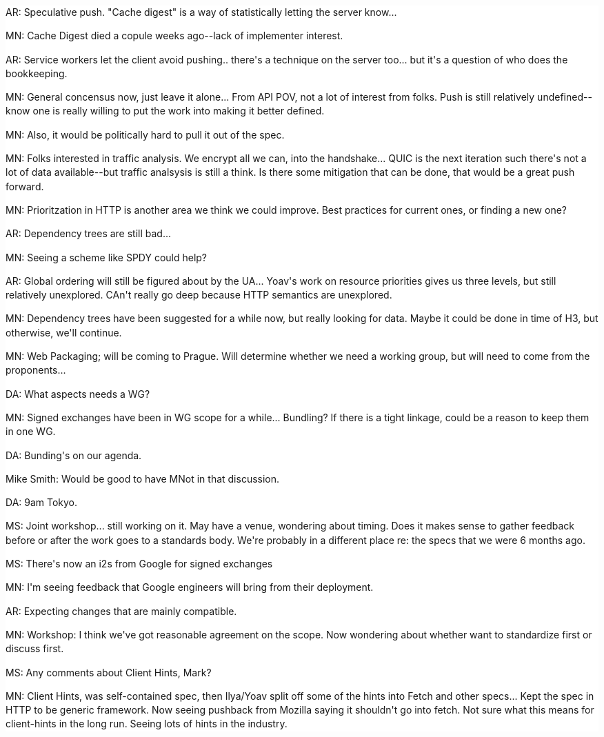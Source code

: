 AR: Speculative push. "Cache digest" is a way of statistically letting the server know... 

MN: Cache Digest died a copule weeks ago--lack of implementer interest.

AR: Service workers let the client avoid pushing.. there's a technique on the server too... but it's a question of who does the bookkeeping.

MN: General concensus now, just leave it alone... From API POV, not a lot of interest from folks. Push is still relatively undefined--know one is really willing to put the work into making it better defined.

MN: Also, it would be politically hard to pull it out of the spec.

MN: Folks interested in traffic analysis. We encrypt all we can, into the handshake... QUIC is the next iteration such there's not a lot of data available--but traffic analsysis is still a think. Is there some mitigation that can be done, that would be a great push forward.

MN: Prioritzation in HTTP is another area we think we could improve. Best practices for current ones, or finding a new one?

AR: Dependency trees are still bad...

MN: Seeing a scheme like SPDY could help?

AR: Global ordering will still be figured about by the UA... Yoav's work on resource priorities gives us three levels, but still relatively unexplored. CAn't really go deep because HTTP semantics are unexplored.

MN: Dependency trees have been suggested for a while now, but really looking for data. Maybe it could be done in time of H3, but otherwise, we'll continue.

MN: Web Packaging; will be coming to Prague. Will determine whether we need a working group, but will need to come from the proponents...

DA: What aspects needs a WG?

MN: Signed exchanges have been in WG scope for a while... Bundling? If there is a tight linkage, could be a reason to keep them in one WG.

DA: Bunding's on our agenda.

Mike Smith: Would be good to have MNot in that discussion.

DA: 9am Tokyo.

MS: Joint workshop... still working on it. May have a venue, wondering about timing. Does it makes sense to gather feedback before or after the work goes to a standards body. We're probably in a different place re: the specs that we were 6 months ago.

MS: There's now an i2s from Google for signed exchanges

MN: I'm seeing feedback that Google engineers will bring from their deployment. 

AR: Expecting changes that are mainly compatible.

MN: Workshop: I think we've got reasonable agreement on the scope. Now wondering about whether want to standardize first or discuss first.

MS: Any comments about Client Hints, Mark?

MN: Client Hints, was self-contained spec, then Ilya/Yoav split off some of the hints into Fetch and other specs... Kept the spec in HTTP to be generic framework. Now seeing pushback from Mozilla saying it shouldn't go into fetch. Not sure what this means for client-hints in the long run. Seeing lots of hints in the industry.
